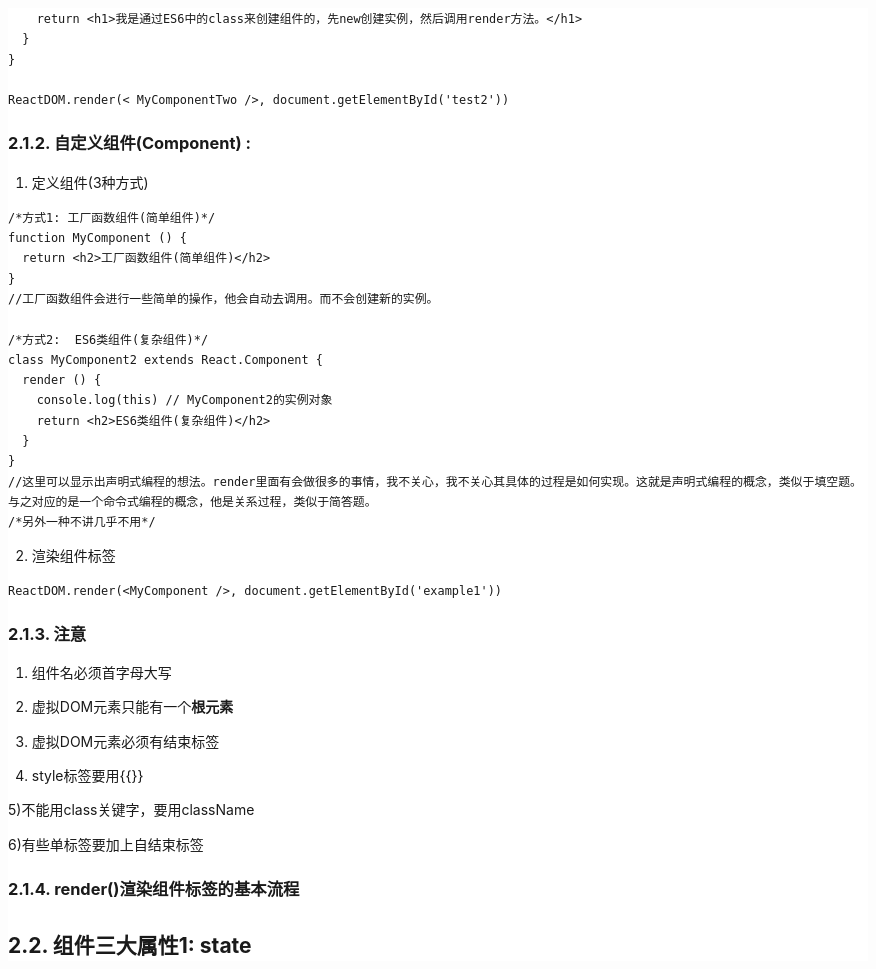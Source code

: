 ```
    return <h1>我是通过ES6中的class来创建组件的，先new创建实例，然后调用render方法。</h1>
  }
}

ReactDOM.render(< MyComponentTwo />, document.getElementById('test2'))
```



### **2.1.2. 自定义组件(Component) :**

1) 定义组件(3种方式)

```
/*方式1: 工厂函数组件(简单组件)*/
function MyComponent () {
  return <h2>工厂函数组件(简单组件)</h2>
}
//工厂函数组件会进行一些简单的操作，他会自动去调用。而不会创建新的实例。

/*方式2:  ES6类组件(复杂组件)*/
class MyComponent2 extends React.Component {
  render () {
    console.log(this) // MyComponent2的实例对象
    return <h2>ES6类组件(复杂组件)</h2>
  }
}
//这里可以显示出声明式编程的想法。render里面有会做很多的事情，我不关心，我不关心其具体的过程是如何实现。这就是声明式编程的概念，类似于填空题。与之对应的是一个命令式编程的概念，他是关系过程，类似于简答题。
/*另外一种不讲几乎不用*/
```

2) 渲染组件标签

```
ReactDOM.render(<MyComponent />, document.getElementById('example1'))
```



### **2.1.3. 注意**

1) 组件名必须首字母大写

2) 虚拟DOM元素只能有一个**根元素**

3) 虚拟DOM元素必须有结束标签

4) style标签要用{{}}

5)不能用class关键字，要用className

6)有些单标签要加上自结束标签

### **2.1.4. render()渲染组件标签的基本流程**

## **2.2. 组件三大属性1: state**
